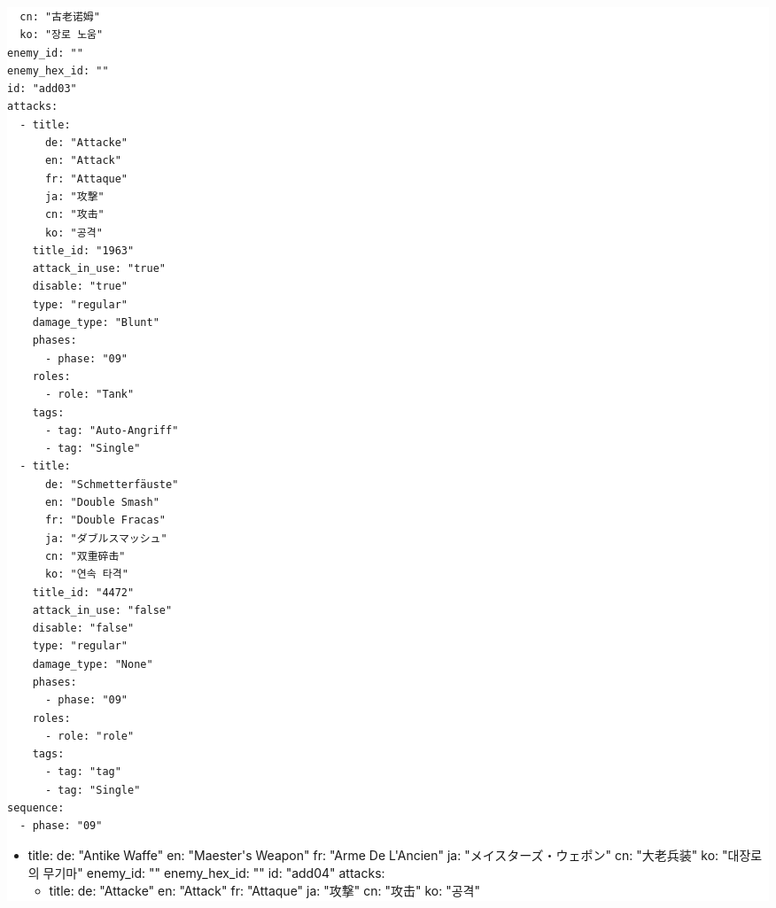       cn: "古老诺姆"
      ko: "장로 노움"
    enemy_id: ""
    enemy_hex_id: ""
    id: "add03"
    attacks:
      - title:
          de: "Attacke"
          en: "Attack"
          fr: "Attaque"
          ja: "攻撃"
          cn: "攻击"
          ko: "공격"
        title_id: "1963"
        attack_in_use: "true"
        disable: "true"
        type: "regular"
        damage_type: "Blunt"
        phases:
          - phase: "09"
        roles:
          - role: "Tank"
        tags:
          - tag: "Auto-Angriff"
          - tag: "Single"
      - title:
          de: "Schmetterfäuste"
          en: "Double Smash"
          fr: "Double Fracas"
          ja: "ダブルスマッシュ"
          cn: "双重碎击"
          ko: "연속 타격"
        title_id: "4472"
        attack_in_use: "false"
        disable: "false"
        type: "regular"
        damage_type: "None"
        phases:
          - phase: "09"
        roles:
          - role: "role"
        tags:
          - tag: "tag"
          - tag: "Single"
    sequence:
      - phase: "09"
  - title:
      de: "Antike Waffe"
      en: "Maester's Weapon"
      fr: "Arme De L'Ancien"
      ja: "メイスターズ・ウェポン"
      cn: "大老兵装"
      ko: "대장로의 무기마"
    enemy_id: ""
    enemy_hex_id: ""
    id: "add04"
    attacks:
      - title:
          de: "Attacke"
          en: "Attack"
          fr: "Attaque"
          ja: "攻撃"
          cn: "攻击"
          ko: "공격"